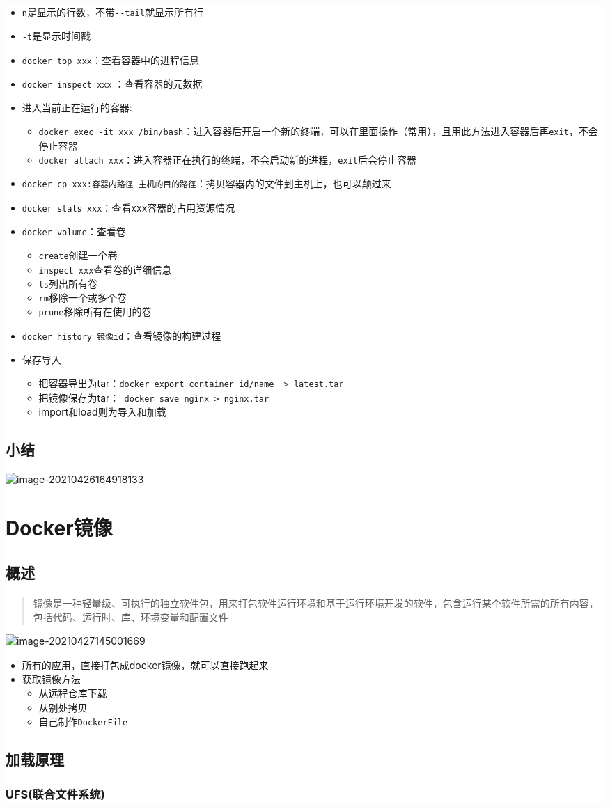   - `n`是显示的行数，不带`--tail`就显示所有行
  - `-t`是显示时间戳

- `docker top xxx`：查看容器中的进程信息

- `docker inspect xxx` ：查看容器的元数据

- 进入当前正在运行的容器:

  - `docker exec -it xxx /bin/bash`：进入容器后开启一个新的终端，可以在里面操作（常用），且用此方法进入容器后再`exit`，不会停止容器
  - `docker attach xxx`：进入容器正在执行的终端，不会启动新的进程，`exit`后会停止容器

- `docker cp xxx:容器内路径 主机的目的路径`：拷贝容器内的文件到主机上，也可以颠过来

- `docker stats xxx`：查看xxx容器的占用资源情况

- `docker volume`：查看卷

  - `create`创建一个卷
  - `inspect xxx`查看卷的详细信息
  - `ls`列出所有卷
  - `rm`移除一个或多个卷
  - `prune`移除所有在使用的卷

- `docker history 镜像id`：查看镜像的构建过程

- 保存导入

  - 把容器导出为tar：`docker export container id/name  > latest.tar`
  - 把镜像保存为tar：` docker save nginx > nginx.tar`
  - import和load则为导入和加载

## 小结

![image-20210426164918133](D:\资料\Go\src\studygo\Golang学习笔记\docker学习笔记.assets\image-20210426164918133.png)

# Docker镜像

## 概述

> 镜像是一种轻量级、可执行的独立软件包，用来打包软件运行环境和基于运行环境开发的软件，包含运行某个软件所需的所有内容，包括代码、运行时、库、环境变量和配置文件

![image-20210427145001669](D:\资料\Go\src\studygo\Golang学习笔记\docker学习笔记.assets\image-20210427145001669.png)

- 所有的应用，直接打包成docker镜像，就可以直接跑起来
- 获取镜像方法
  - 从远程仓库下载
  - 从别处拷贝
  - 自己制作`DockerFile`

## 加载原理

### UFS(联合文件系统)
